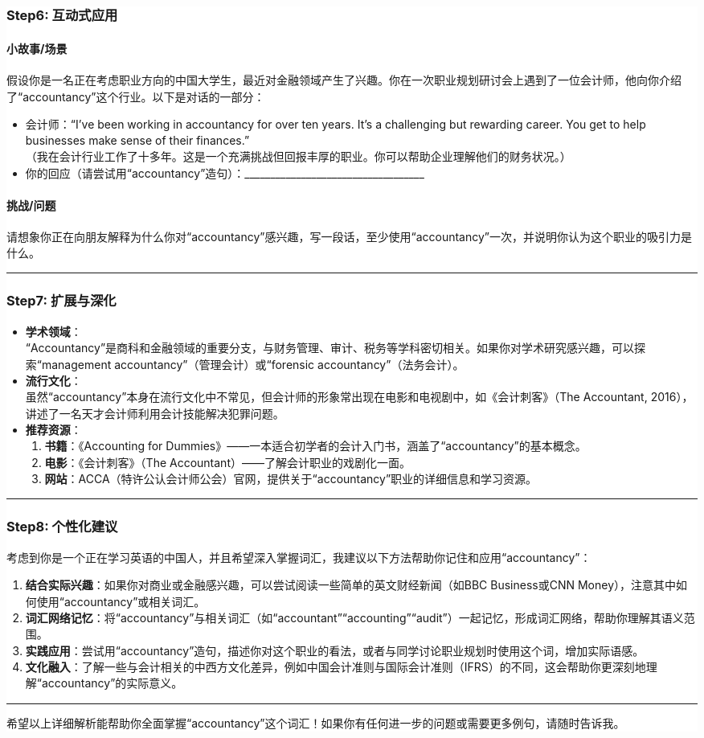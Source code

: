 
### Step6: 互动式应用
#### 小故事/场景
假设你是一名正在考虑职业方向的中国大学生，最近对金融领域产生了兴趣。你在一次职业规划研讨会上遇到了一位会计师，他向你介绍了“accountancy”这个行业。以下是对话的一部分：  
- 会计师：“I’ve been working in accountancy for over ten years. It’s a challenging but rewarding career. You get to help businesses make sense of their finances.”  
  （我在会计行业工作了十多年。这是一个充满挑战但回报丰厚的职业。你可以帮助企业理解他们的财务状况。）  
- 你的回应（请尝试用“accountancy”造句）：___________________________________

#### 挑战/问题
请想象你正在向朋友解释为什么你对“accountancy”感兴趣，写一段话，至少使用“accountancy”一次，并说明你认为这个职业的吸引力是什么。

---

### Step7: 扩展与深化
- **学术领域**：  
  “Accountancy”是商科和金融领域的重要分支，与财务管理、审计、税务等学科密切相关。如果你对学术研究感兴趣，可以探索“management accountancy”（管理会计）或“forensic accountancy”（法务会计）。
- **流行文化**：  
  虽然“accountancy”本身在流行文化中不常见，但会计师的形象常出现在电影和电视剧中，如《会计刺客》（The Accountant, 2016），讲述了一名天才会计师利用会计技能解决犯罪问题。
- **推荐资源**：  
  1. **书籍**：《Accounting for Dummies》——一本适合初学者的会计入门书，涵盖了“accountancy”的基本概念。  
  2. **电影**：《会计刺客》（The Accountant）——了解会计职业的戏剧化一面。  
  3. **网站**：ACCA（特许公认会计师公会）官网，提供关于“accountancy”职业的详细信息和学习资源。

---

### Step8: 个性化建议
考虑到你是一个正在学习英语的中国人，并且希望深入掌握词汇，我建议以下方法帮助你记住和应用“accountancy”：
1. **结合实际兴趣**：如果你对商业或金融感兴趣，可以尝试阅读一些简单的英文财经新闻（如BBC Business或CNN Money），注意其中如何使用“accountancy”或相关词汇。
2. **词汇网络记忆**：将“accountancy”与相关词汇（如“accountant”“accounting”“audit”）一起记忆，形成词汇网络，帮助你理解其语义范围。
3. **实践应用**：尝试用“accountancy”造句，描述你对这个职业的看法，或者与同学讨论职业规划时使用这个词，增加实际语感。
4. **文化融入**：了解一些与会计相关的中西方文化差异，例如中国会计准则与国际会计准则（IFRS）的不同，这会帮助你更深刻地理解“accountancy”的实际意义。

---

希望以上详细解析能帮助你全面掌握“accountancy”这个词汇！如果你有任何进一步的问题或需要更多例句，请随时告诉我。